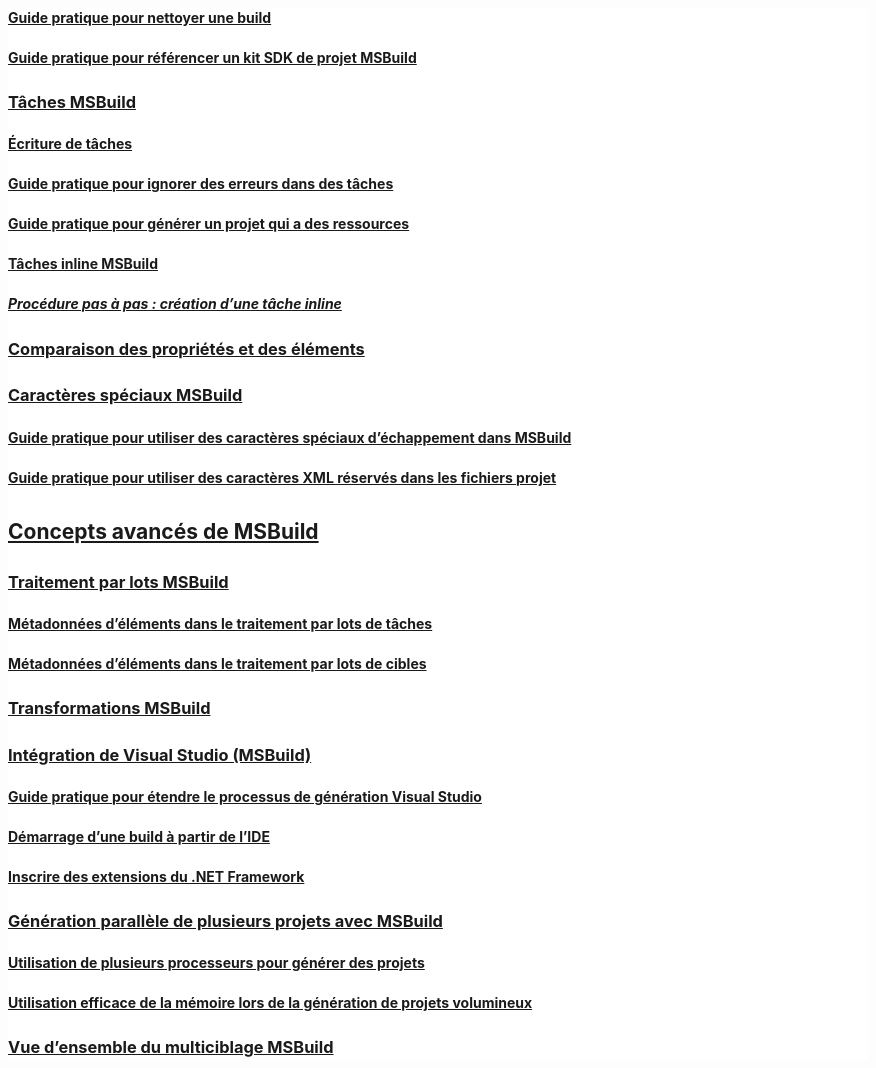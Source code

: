 #### [Guide pratique pour nettoyer une build](how-to-clean-a-build.md)
#### [Guide pratique pour référencer un kit SDK de projet MSBuild](how-to-use-project-sdk.md)
### [Tâches MSBuild](msbuild-tasks.md)
#### [Écriture de tâches](task-writing.md)
#### [Guide pratique pour ignorer des erreurs dans des tâches](how-to-ignore-errors-in-tasks.md)
#### [Guide pratique pour générer un projet qui a des ressources](how-to-build-a-project-that-has-resources.md)
#### [Tâches inline MSBuild](msbuild-inline-tasks.md)
##### [Procédure pas à pas : création d’une tâche inline](walkthrough-creating-an-inline-task.md)
### [Comparaison des propriétés et des éléments](comparing-properties-and-items.md)
### [Caractères spéciaux MSBuild](msbuild-special-characters.md)
#### [Guide pratique pour utiliser des caractères spéciaux d’échappement dans MSBuild](how-to-escape-special-characters-in-msbuild.md)
#### [Guide pratique pour utiliser des caractères XML réservés dans les fichiers projet](how-to-use-reserved-xml-characters-in-project-files.md)
## [Concepts avancés de MSBuild](msbuild-advanced-concepts.md)
### [Traitement par lots MSBuild](msbuild-batching.md)
#### [Métadonnées d’éléments dans le traitement par lots de tâches](item-metadata-in-task-batching.md)
#### [Métadonnées d’éléments dans le traitement par lots de cibles](item-metadata-in-target-batching.md)
### [Transformations MSBuild](msbuild-transforms.md)
### [Intégration de Visual Studio (MSBuild)](visual-studio-integration-msbuild.md)
#### [Guide pratique pour étendre le processus de génération Visual Studio](how-to-extend-the-visual-studio-build-process.md)
#### [Démarrage d’une build à partir de l’IDE](starting-a-build-from-within-the-ide.md)
#### [Inscrire des extensions du .NET Framework](registering-extensions-of-the-dotnet-framework.md)
### [Génération parallèle de plusieurs projets avec MSBuild](building-multiple-projects-in-parallel-with-msbuild.md)
#### [Utilisation de plusieurs processeurs pour générer des projets](using-multiple-processors-to-build-projects.md)
#### [Utilisation efficace de la mémoire lors de la génération de projets volumineux](using-memory-efficiently-when-you-build-large-projects.md)
### [Vue d’ensemble du multiciblage MSBuild](msbuild-multitargeting-overview.md)